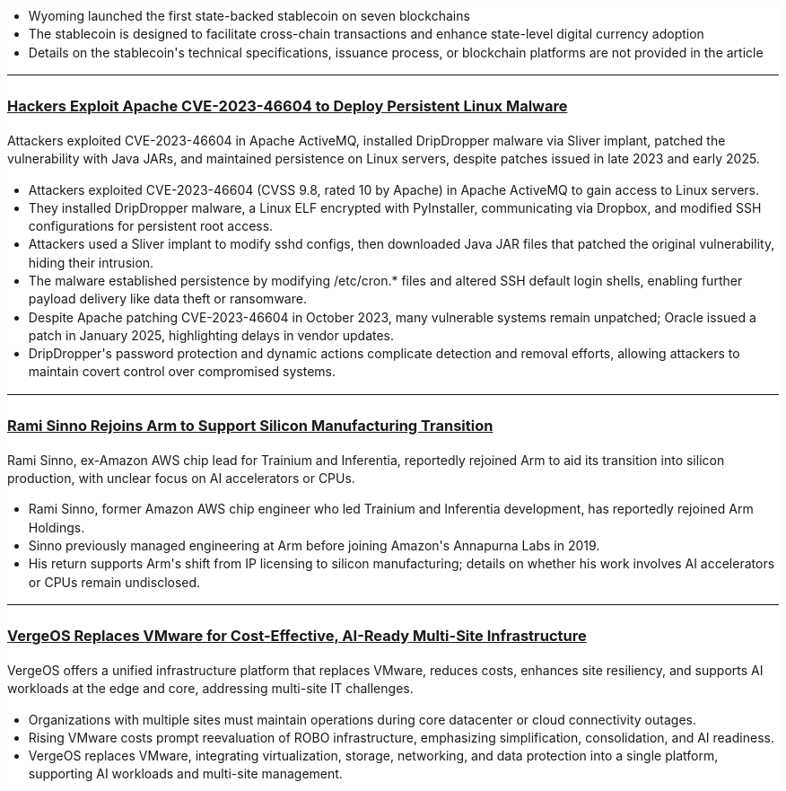 * Wyoming launched the first state-backed stablecoin on seven blockchains
* The stablecoin is designed to facilitate cross-chain transactions and enhance state-level digital currency adoption
* Details on the stablecoin's technical specifications, issuance process, or blockchain platforms are not provided in the article


---

### [Hackers Exploit Apache CVE-2023-46604 to Deploy Persistent Linux Malware](https://www.theregister.com/2025/08/19/apache_activemq_patch_malware/)
Attackers exploited CVE-2023-46604 in Apache ActiveMQ, installed DripDropper malware via Sliver implant, patched the vulnerability with Java JARs, and maintained persistence on Linux servers, despite patches issued in late 2023 and early 2025.

* Attackers exploited CVE-2023-46604 (CVSS 9.8, rated 10 by Apache) in Apache ActiveMQ to gain access to Linux servers.
* They installed DripDropper malware, a Linux ELF encrypted with PyInstaller, communicating via Dropbox, and modified SSH configurations for persistent root access.
* Attackers used a Sliver implant to modify sshd configs, then downloaded Java JAR files that patched the original vulnerability, hiding their intrusion.
* The malware established persistence by modifying /etc/cron.* files and altered SSH default login shells, enabling further payload delivery like data theft or ransomware.
* Despite Apache patching CVE-2023-46604 in October 2023, many vulnerable systems remain unpatched; Oracle issued a patch in January 2025, highlighting delays in vendor updates.
* DripDropper's password protection and dynamic actions complicate detection and removal efforts, allowing attackers to maintain covert control over compromised systems.


---

### [Rami Sinno Rejoins Arm to Support Silicon Manufacturing Transition](https://www.theregister.com/2025/08/19/arm_poach_aws_chip_designer/)
Rami Sinno, ex-Amazon AWS chip lead for Trainium and Inferentia, reportedly rejoined Arm to aid its transition into silicon production, with unclear focus on AI accelerators or CPUs.

* Rami Sinno, former Amazon AWS chip engineer who led Trainium and Inferentia development, has reportedly rejoined Arm Holdings.
* Sinno previously managed engineering at Arm before joining Amazon's Annapurna Labs in 2019.
* His return supports Arm's shift from IP licensing to silicon manufacturing; details on whether his work involves AI accelerators or CPUs remain undisclosed.


---

### [VergeOS Replaces VMware for Cost-Effective, AI-Ready Multi-Site Infrastructure](https://www.theregister.com/2025/08/19/how_level_up_your/)
VergeOS offers a unified infrastructure platform that replaces VMware, reduces costs, enhances site resiliency, and supports AI workloads at the edge and core, addressing multi-site IT challenges.

* Organizations with multiple sites must maintain operations during core datacenter or cloud connectivity outages.
* Rising VMware costs prompt reevaluation of ROBO infrastructure, emphasizing simplification, consolidation, and AI readiness.
* VergeOS replaces VMware, integrating virtualization, storage, networking, and data protection into a single platform, supporting AI workloads and multi-site management.
